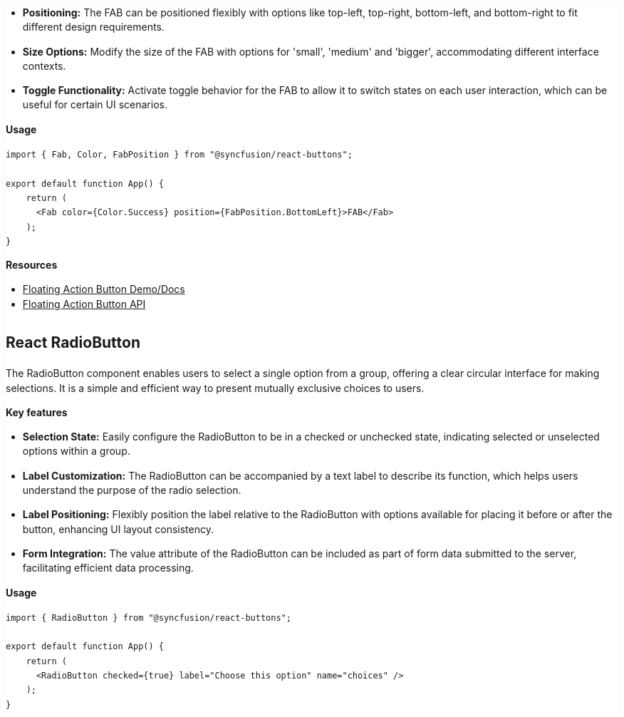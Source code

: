 - **Positioning:** The FAB can be positioned flexibly with options like top-left, top-right, bottom-left, and bottom-right to fit different design requirements.

- **Size Options:** Modify the size of the FAB with options for 'small', 'medium' and 'bigger', accommodating different interface contexts.

- **Toggle Functionality:** Activate toggle behavior for the FAB to allow it to switch states on each user interaction, which can be useful for certain UI scenarios.

**Usage**

```tsx
import { Fab, Color, FabPosition } from "@syncfusion/react-buttons";

export default function App() {
    return (
      <Fab color={Color.Success} position={FabPosition.BottomLeft}>FAB</Fab>
    );
}
```

**Resources**

- [Floating Action Button Demo/Docs](https://react.syncfusion.com/floating-action-button)
- [Floating Action Button API](https://react-api.syncfusion.com/floating-action-button/overview)

## React RadioButton

The RadioButton component enables users to select a single option from a group, offering a clear circular interface for making selections. It is a simple and efficient way to present mutually exclusive choices to users.

**Key features**

- **Selection State:** Easily configure the RadioButton to be in a checked or unchecked state, indicating selected or unselected options within a group.

- **Label Customization:** The RadioButton can be accompanied by a text label to describe its function, which helps users understand the purpose of the radio selection.

- **Label Positioning:** Flexibly position the label relative to the RadioButton with options available for placing it before or after the button, enhancing UI layout consistency.

- **Form Integration:** The value attribute of the RadioButton can be included as part of form data submitted to the server, facilitating efficient data processing.

**Usage**

```tsx
import { RadioButton } from "@syncfusion/react-buttons";

export default function App() {
    return (
      <RadioButton checked={true} label="Choose this option" name="choices" />
    );
}
```
